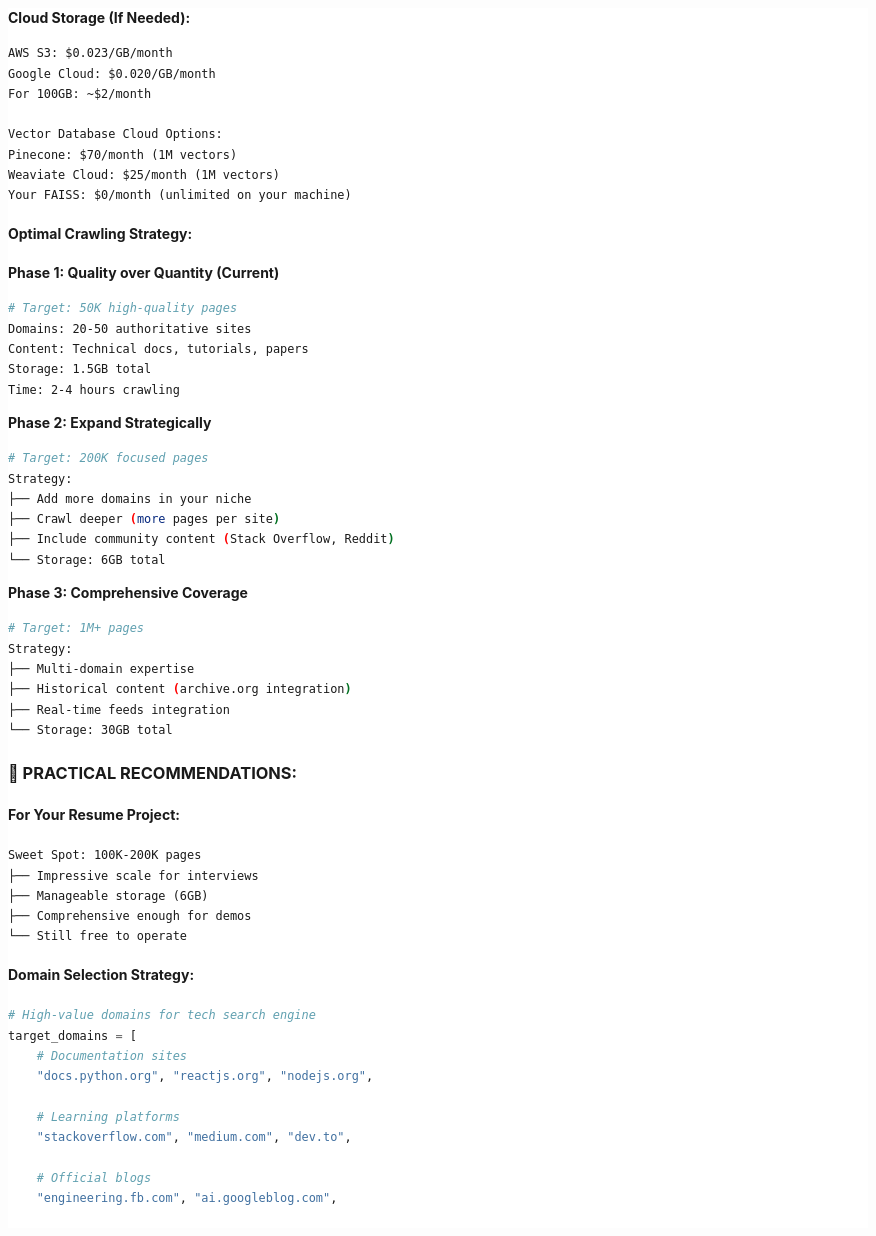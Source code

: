 **Cloud Storage (If Needed):**
```
AWS S3: $0.023/GB/month
Google Cloud: $0.020/GB/month
For 100GB: ~$2/month

Vector Database Cloud Options:
Pinecone: $70/month (1M vectors)
Weaviate Cloud: $25/month (1M vectors)
Your FAISS: $0/month (unlimited on your machine)
```

#### **Optimal Crawling Strategy:**

**Phase 1: Quality over Quantity (Current)**
```bash
# Target: 50K high-quality pages
Domains: 20-50 authoritative sites
Content: Technical docs, tutorials, papers
Storage: 1.5GB total
Time: 2-4 hours crawling
```

**Phase 2: Expand Strategically**
```bash
# Target: 200K focused pages
Strategy: 
├── Add more domains in your niche
├── Crawl deeper (more pages per site)
├── Include community content (Stack Overflow, Reddit)
└── Storage: 6GB total
```

**Phase 3: Comprehensive Coverage**
```bash
# Target: 1M+ pages
Strategy:
├── Multi-domain expertise
├── Historical content (archive.org integration)
├── Real-time feeds integration
└── Storage: 30GB total
```

### **🎯 PRACTICAL RECOMMENDATIONS:**

#### **For Your Resume Project:**
```
Sweet Spot: 100K-200K pages
├── Impressive scale for interviews
├── Manageable storage (6GB)
├── Comprehensive enough for demos
└── Still free to operate
```

#### **Domain Selection Strategy:**
```python
# High-value domains for tech search engine
target_domains = [
    # Documentation sites
    "docs.python.org", "reactjs.org", "nodejs.org",
    
    # Learning platforms  
    "stackoverflow.com", "medium.com", "dev.to",
    
    # Official blogs
    "engineering.fb.com", "ai.googleblog.com",
    
```